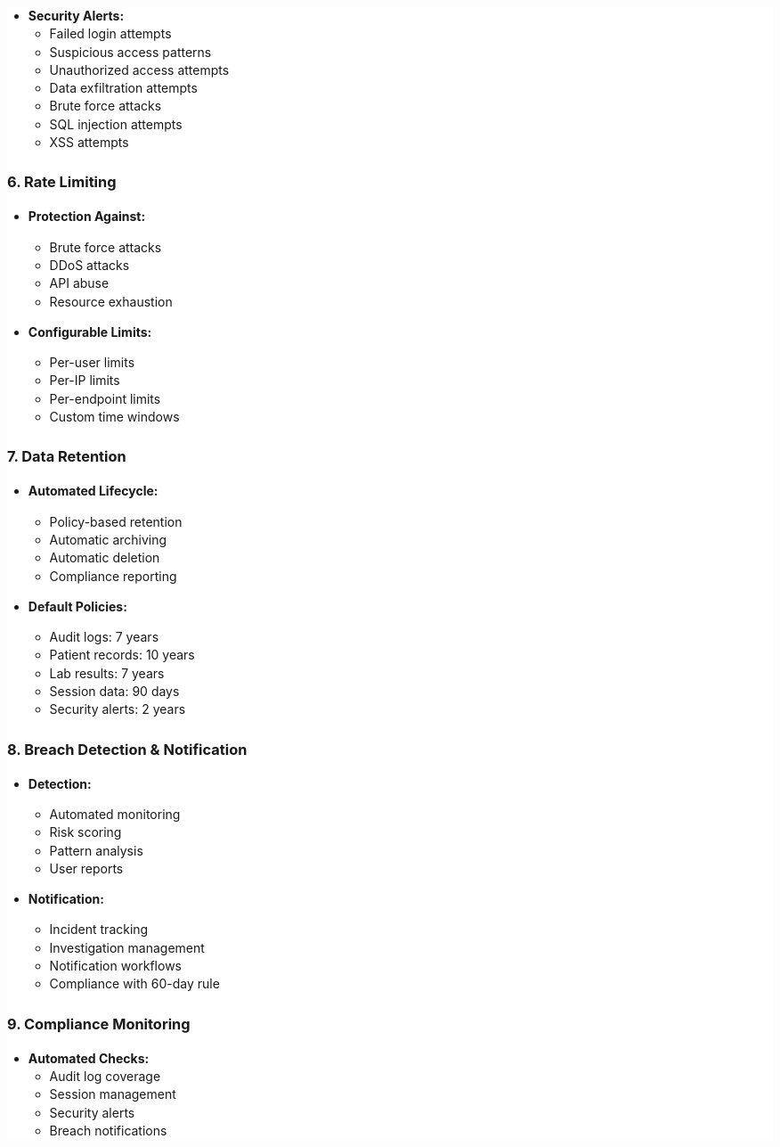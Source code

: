 - **Security Alerts:**
  - Failed login attempts
  - Suspicious access patterns
  - Unauthorized access attempts
  - Data exfiltration attempts
  - Brute force attacks
  - SQL injection attempts
  - XSS attempts

### 6. Rate Limiting
- **Protection Against:**
  - Brute force attacks
  - DDoS attacks
  - API abuse
  - Resource exhaustion

- **Configurable Limits:**
  - Per-user limits
  - Per-IP limits
  - Per-endpoint limits
  - Custom time windows

### 7. Data Retention
- **Automated Lifecycle:**
  - Policy-based retention
  - Automatic archiving
  - Automatic deletion
  - Compliance reporting

- **Default Policies:**
  - Audit logs: 7 years
  - Patient records: 10 years
  - Lab results: 7 years
  - Session data: 90 days
  - Security alerts: 2 years

### 8. Breach Detection & Notification
- **Detection:**
  - Automated monitoring
  - Risk scoring
  - Pattern analysis
  - User reports

- **Notification:**
  - Incident tracking
  - Investigation management
  - Notification workflows
  - Compliance with 60-day rule

### 9. Compliance Monitoring
- **Automated Checks:**
  - Audit log coverage
  - Session management
  - Security alerts
  - Breach notifications
